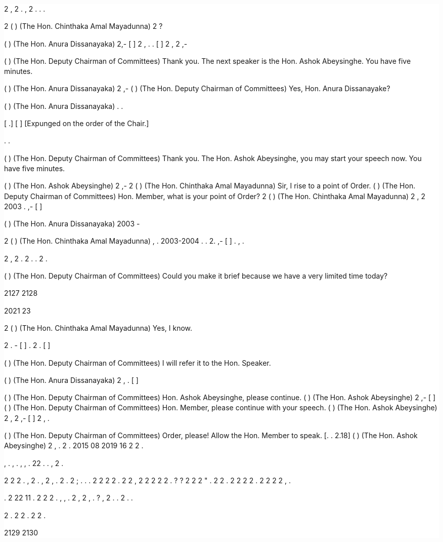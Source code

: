 2 , 2 . , 2 . . .

2 ( ) (The Hon. Chinthaka Amal Mayadunna) 2 ?

( ) (The Hon. Anura Dissanayaka) 2,- [ ] 2 , . . [ ] 2 , 2 ,-

( ) (The Hon. Deputy Chairman of Committees) Thank you. The next speaker is the Hon. Ashok Abeysinghe. You have five minutes.

( ) (The Hon. Anura Dissanayaka) 2 ,- ( ) (The Hon. Deputy Chairman of Committees) Yes, Hon. Anura Dissanayake?

( ) (The Hon. Anura Dissanayaka) . .

[ .] [ ] [Expunged on the order of the Chair.]

. .

( ) (The Hon. Deputy Chairman of Committees) Thank you. The Hon. Ashok Abeysinghe, you may start your speech now. You have five minutes.

( ) (The Hon. Ashok Abeysinghe) 2 ,- 2 ( ) (The Hon. Chinthaka Amal Mayadunna) Sir, I rise to a point of Order. ( ) (The Hon. Deputy Chairman of Committees) Hon. Member, what is your point of Order? 2 ( ) (The Hon. Chinthaka Amal Mayadunna) 2 , 2 2003 . ,- [ ]

( ) (The Hon. Anura Dissanayaka) 2003 -

2 ( ) (The Hon. Chinthaka Amal Mayadunna) , . 2003-2004 . . 2. ,- [ ] . , .

2 , 2 . 2 . . 2 .

( ) (The Hon. Deputy Chairman of Committees) Could you make it brief because we have a very limited time today?

2127 2128

2021 23

2 ( ) (The Hon. Chinthaka Amal Mayadunna) Yes, I know.

2 . - [ ] . 2 . [ ]

( ) (The Hon. Deputy Chairman of Committees) I will refer it to the Hon. Speaker.

( ) (The Hon. Anura Dissanayaka) 2 , . [ ]

( ) (The Hon. Deputy Chairman of Committees) Hon. Ashok Abeysinghe, please continue. ( ) (The Hon. Ashok Abeysinghe) 2 ,- [ ] ( ) (The Hon. Deputy Chairman of Committees) Hon. Member, please continue with your speech. ( ) (The Hon. Ashok Abeysinghe) 2 , 2 ,- [ ] 2 , .

( ) (The Hon. Deputy Chairman of Committees) Order, please! Allow the Hon. Member to speak. [. . 2.18] ( ) (The Hon. Ashok Abeysinghe) 2 , . 2 . 2015 08 2019 16 2 2 .

, . , . , , . 22 . . , 2 .

2 2 2 . , 2 . , 2 , . 2 . 2 ; . . . 2 2 2 2 . 2 2 , 2 2 2 2 2 . ? ? 2 2 2 " . 2 2 . 2 2 2 2 . 2 2 2 2 , .

. 2 22 11 . 2 2 2 . , , . 2 , 2 , . ? , 2 . . 2 . .

2 . 2 2 . 2 2 .

2129 2130
